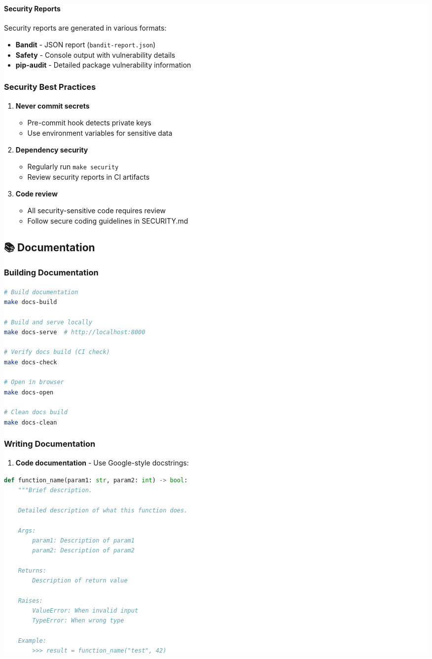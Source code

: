 #### Security Reports

Security reports are generated in various formats:
- **Bandit** - JSON report (`bandit-report.json`)
- **Safety** - Console output with vulnerability details
- **pip-audit** - Detailed package vulnerability information

### Security Best Practices

1. **Never commit secrets**
   - Pre-commit hook detects private keys
   - Use environment variables for sensitive data

2. **Dependency security**
   - Regularly run `make security`
   - Review security reports in CI artifacts

3. **Code review**
   - All security-sensitive code requires review
   - Follow secure coding guidelines in SECURITY.md

## 📚 Documentation

### Building Documentation

```bash
# Build documentation
make docs-build

# Build and serve locally
make docs-serve  # http://localhost:8000

# Verify docs build (CI check)
make docs-check

# Open in browser
make docs-open

# Clean docs build
make docs-clean
```

### Writing Documentation

1. **Code documentation** - Use Google-style docstrings:

```python
def function_name(param1: str, param2: int) -> bool:
    """Brief description.

    Detailed description of what this function does.

    Args:
        param1: Description of param1
        param2: Description of param2

    Returns:
        Description of return value

    Raises:
        ValueError: When invalid input
        TypeError: When wrong type

    Example:
        >>> result = function_name("test", 42)
```